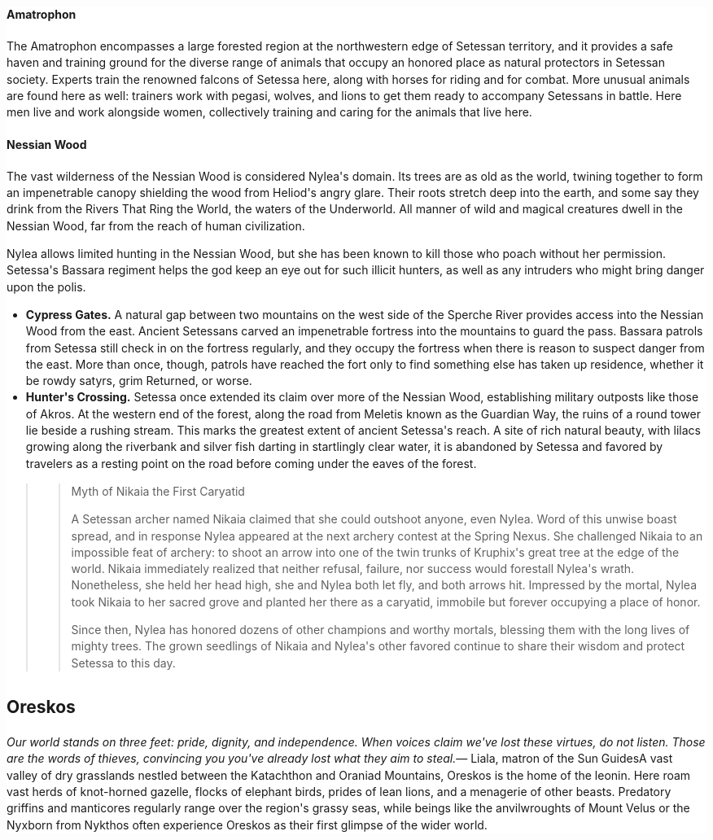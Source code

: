 #### Amatrophon

The Amatrophon encompasses a large forested region at the northwestern edge of Setessan territory, and it provides a safe haven and training ground for the diverse range of animals that occupy an honored place as natural protectors in Setessan society. Experts train the renowned falcons of Setessa here, along with horses for riding and for combat. More unusual animals are found here as well: trainers work with pegasi, wolves, and lions to get them ready to accompany Setessans in battle. Here men live and work alongside women, collectively training and caring for the animals that live here.

#### Nessian Wood

The vast wilderness of the Nessian Wood is considered Nylea's domain. Its trees are as old as the world, twining together to form an impenetrable canopy shielding the wood from Heliod's angry glare. Their roots stretch deep into the earth, and some say they drink from the Rivers That Ring the World, the waters of the Underworld. All manner of wild and magical creatures dwell in the Nessian Wood, far from the reach of human civilization.

Nylea allows limited hunting in the Nessian Wood, but she has been known to kill those who poach without her permission. Setessa's Bassara regiment helps the god keep an eye out for such illicit hunters, as well as any intruders who might bring danger upon the polis.

- **Cypress Gates.** A natural gap between two mountains on the west side of the Sperche River provides access into the Nessian Wood from the east. Ancient Setessans carved an impenetrable fortress into the mountains to guard the pass. Bassara patrols from Setessa still check in on the fortress regularly, and they occupy the fortress when there is reason to suspect danger from the east. More than once, though, patrols have reached the fort only to find something else has taken up residence, whether it be rowdy satyrs, grim Returned, or worse.
- **Hunter's Crossing.** Setessa once extended its claim over more of the Nessian Wood, establishing military outposts like those of Akros. At the western end of the forest, along the road from Meletis known as the Guardian Way, the ruins of a round tower lie beside a rushing stream. This marks the greatest extent of ancient Setessa's reach. A site of rich natural beauty, with lilacs growing along the riverbank and silver fish darting in startlingly clear water, it is abandoned by Setessa and favored by travelers as a resting point on the road before coming under the eaves of the forest.

>>Myth of Nikaia the First Caryatid
>>
>>A Setessan archer named Nikaia claimed that she could outshoot anyone, even Nylea. Word of this unwise boast spread, and in response Nylea appeared at the next archery contest at the Spring Nexus. She challenged Nikaia to an impossible feat of archery: to shoot an arrow into one of the twin trunks of Kruphix's great tree at the edge of the world. Nikaia immediately realized that neither refusal, failure, nor success would forestall Nylea's wrath. Nonetheless, she held her head high, she and Nylea both let fly, and both arrows hit. Impressed by the mortal, Nylea took Nikaia to her sacred grove and planted her there as a caryatid, immobile but forever occupying a place of honor.
>>
>>Since then, Nylea has honored dozens of other champions and worthy mortals, blessing them with the long lives of mighty trees. The grown seedlings of Nikaia and Nylea's other favored continue to share their wisdom and protect Setessa to this day.
>>

## Oreskos

*Our world stands on three feet: pride, dignity, and independence. When voices claim we've lost these virtues, do not listen. Those are the words of thieves, convincing you you've already lost what they aim to steal.*— Liala, matron of the Sun GuidesA vast valley of dry grasslands nestled between the Katachthon and Oraniad Mountains, Oreskos is the home of the leonin. Here roam vast herds of knot-horned gazelle, flocks of elephant birds, prides of lean lions, and a menagerie of other beasts. Predatory griffins and manticores regularly range over the region's grassy seas, while beings like the anvilwroughts of Mount Velus or the Nyxborn from Nykthos often experience Oreskos as their first glimpse of the wider world.
